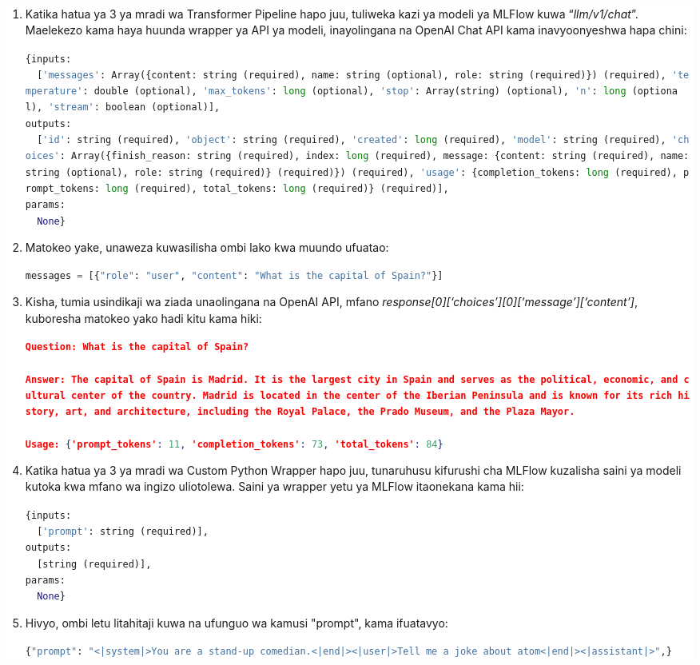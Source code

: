 1. Katika hatua ya 3 ya mradi wa Transformer Pipeline hapo juu, tuliweka kazi ya modeli ya MLFlow kuwa “_llm/v1/chat_”. Maelekezo kama haya huunda wrapper ya API ya modeli, inayolingana na OpenAI Chat API kama inavyoonyeshwa hapa chini:

    ``` Python
    {inputs: 
      ['messages': Array({content: string (required), name: string (optional), role: string (required)}) (required), 'temperature': double (optional), 'max_tokens': long (optional), 'stop': Array(string) (optional), 'n': long (optional), 'stream': boolean (optional)],
    outputs: 
      ['id': string (required), 'object': string (required), 'created': long (required), 'model': string (required), 'choices': Array({finish_reason: string (required), index: long (required), message: {content: string (required), name: string (optional), role: string (required)} (required)}) (required), 'usage': {completion_tokens: long (required), prompt_tokens: long (required), total_tokens: long (required)} (required)],
    params: 
      None}
    ```

1. Matokeo yake, unaweza kuwasilisha ombi lako kwa muundo ufuatao:

    ``` Python
    messages = [{"role": "user", "content": "What is the capital of Spain?"}]
    ```

1. Kisha, tumia usindikaji wa ziada unaolingana na OpenAI API, mfano _response[0][‘choices’][0][‘message’][‘content’]_, kuboresha matokeo yako hadi kitu kama hiki:

    ``` JSON
    Question: What is the capital of Spain?
    
    Answer: The capital of Spain is Madrid. It is the largest city in Spain and serves as the political, economic, and cultural center of the country. Madrid is located in the center of the Iberian Peninsula and is known for its rich history, art, and architecture, including the Royal Palace, the Prado Museum, and the Plaza Mayor.
    
    Usage: {'prompt_tokens': 11, 'completion_tokens': 73, 'total_tokens': 84}
    ```

1. Katika hatua ya 3 ya mradi wa Custom Python Wrapper hapo juu, tunaruhusu kifurushi cha MLFlow kuzalisha saini ya modeli kutoka kwa mfano wa ingizo uliotolewa. Saini ya wrapper yetu ya MLFlow itaonekana kama hii:

    ``` Python
    {inputs: 
      ['prompt': string (required)],
    outputs: 
      [string (required)],
    params: 
      None}
    ```

1. Hivyo, ombi letu litahitaji kuwa na ufunguo wa kamusi "prompt", kama ifuatavyo:

    ``` Python
    {"prompt": "<|system|>You are a stand-up comedian.<|end|><|user|>Tell me a joke about atom<|end|><|assistant|>",}
    ```
